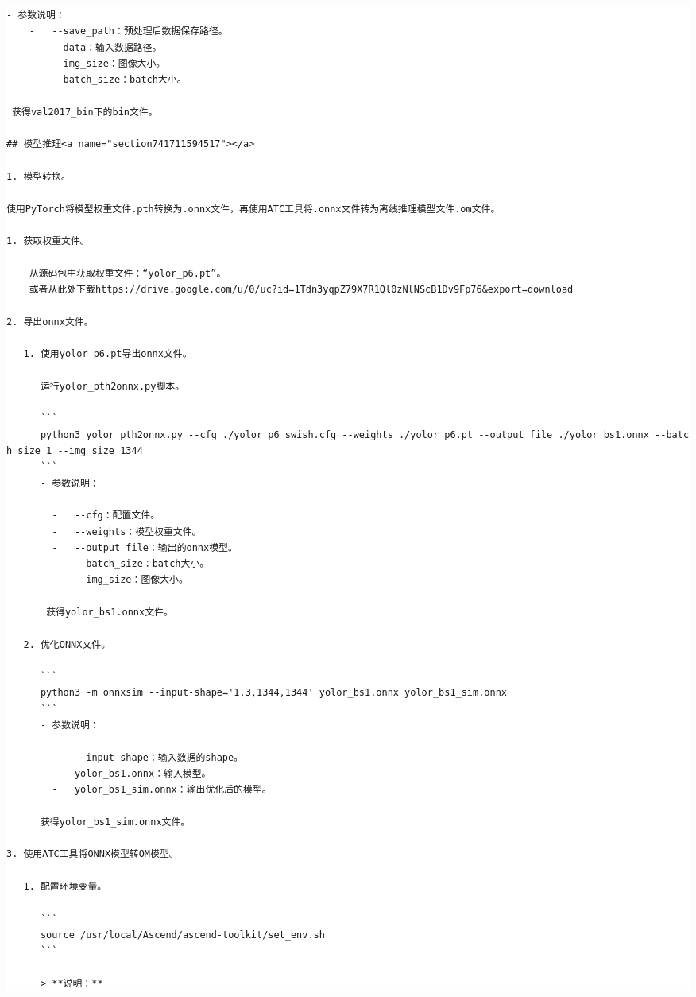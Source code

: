    ```
   - 参数说明：
       -   --save_path：预处理后数据保存路径。
       -   --data：输入数据路径。
       -   --img_size：图像大小。
       -   --batch_size：batch大小。 
   
    获得val2017_bin下的bin文件。

## 模型推理<a name="section741711594517"></a>

1. 模型转换。

   使用PyTorch将模型权重文件.pth转换为.onnx文件，再使用ATC工具将.onnx文件转为离线推理模型文件.om文件。

   1. 获取权重文件。

       从源码包中获取权重文件：“yolor_p6.pt”。
       或者从此处下载https://drive.google.com/u/0/uc?id=1Tdn3yqpZ79X7R1Ql0zNlNScB1Dv9Fp76&export=download

   2. 导出onnx文件。

      1. 使用yolor_p6.pt导出onnx文件。

         运行yolor_pth2onnx.py脚本。

         ```
         python3 yolor_pth2onnx.py --cfg ./yolor_p6_swish.cfg --weights ./yolor_p6.pt --output_file ./yolor_bs1.onnx --batch_size 1 --img_size 1344
         ```
         - 参数说明：
        
           -   --cfg：配置文件。
           -   --weights：模型权重文件。
           -   --output_file：输出的onnx模型。
           -   --batch_size：batch大小。 
           -   --img_size：图像大小。
         
          获得yolor_bs1.onnx文件。

      2. 优化ONNX文件。

         ```
         python3 -m onnxsim --input-shape='1,3,1344,1344' yolor_bs1.onnx yolor_bs1_sim.onnx
         ```
         - 参数说明：
        
           -   --input-shape：输入数据的shape。
           -   yolor_bs1.onnx：输入模型。
           -   yolor_bs1_sim.onnx：输出优化后的模型。
          
         获得yolor_bs1_sim.onnx文件。

   3. 使用ATC工具将ONNX模型转OM模型。

      1. 配置环境变量。

         ```
         source /usr/local/Ascend/ascend-toolkit/set_env.sh
         ```

         > **说明：** 
   ```